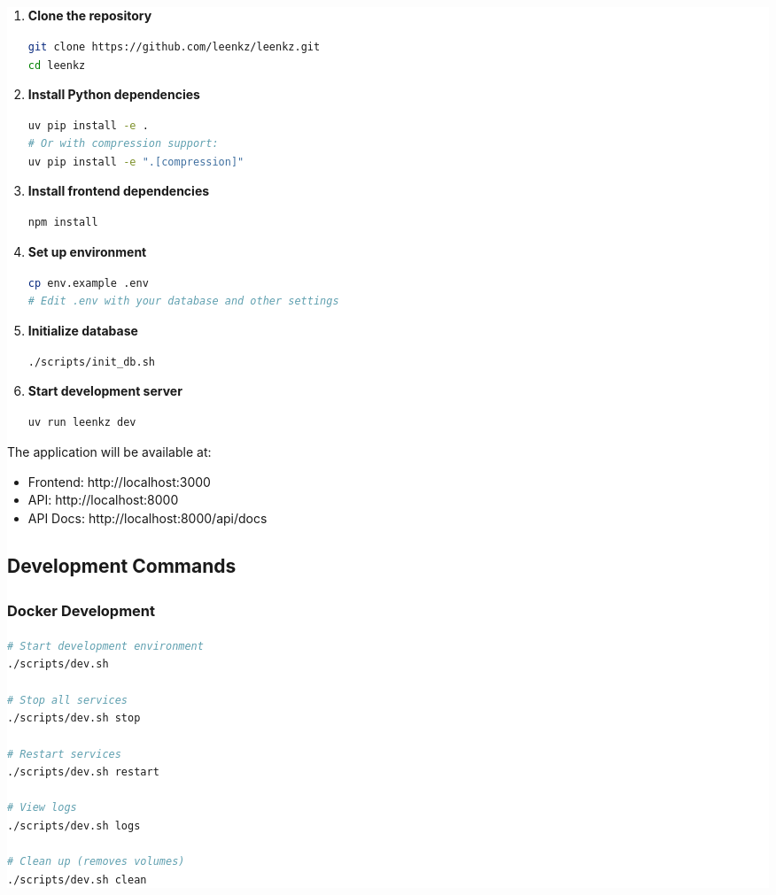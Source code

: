 1. **Clone the repository**
   ```bash
   git clone https://github.com/leenkz/leenkz.git
   cd leenkz
   ```

2. **Install Python dependencies**
   ```bash
   uv pip install -e .
   # Or with compression support:
   uv pip install -e ".[compression]"
   ```

3. **Install frontend dependencies**
   ```bash
   npm install
   ```

4. **Set up environment**
   ```bash
   cp env.example .env
   # Edit .env with your database and other settings
   ```

5. **Initialize database**
   ```bash
   ./scripts/init_db.sh
   ```

6. **Start development server**
   ```bash
   uv run leenkz dev
   ```

The application will be available at:
- Frontend: http://localhost:3000
- API: http://localhost:8000
- API Docs: http://localhost:8000/api/docs

## Development Commands

### Docker Development

```bash
# Start development environment
./scripts/dev.sh

# Stop all services
./scripts/dev.sh stop

# Restart services
./scripts/dev.sh restart

# View logs
./scripts/dev.sh logs

# Clean up (removes volumes)
./scripts/dev.sh clean
```
